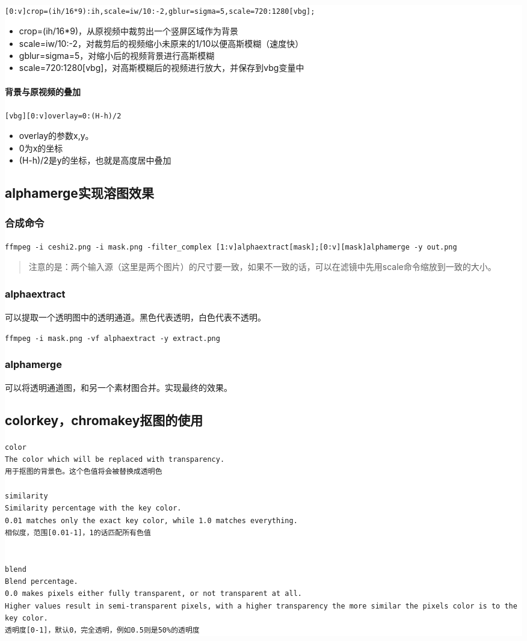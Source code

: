 ```
[0:v]crop=(ih/16*9):ih,scale=iw/10:-2,gblur=sigma=5,scale=720:1280[vbg];
```

- crop=(ih/16*9)，从原视频中裁剪出一个竖屏区域作为背景
- scale=iw/10:-2，对裁剪后的视频缩小未原来的1/10以便高斯模糊（速度快）
- gblur=sigma=5，对缩小后的视频背景进行高斯模糊
- scale=720:1280[vbg]，对高斯模糊后的视频进行放大，并保存到vbg变量中

#### 背景与原视频的叠加

```
[vbg][0:v]overlay=0:(H-h)/2
```

- overlay的参数x,y。
- 0为x的坐标
- (H-h)/2是y的坐标，也就是高度居中叠加

## alphamerge实现溶图效果

### 合成命令

```
ffmpeg -i ceshi2.png -i mask.png -filter_complex [1:v]alphaextract[mask];[0:v][mask]alphamerge -y out.png
```

>  注意的是：两个输入源（这里是两个图片）的尺寸要一致，如果不一致的话，可以在滤镜中先用scale命令缩放到一致的大小。

### alphaextract

可以提取一个透明图中的透明通道。黑色代表透明，白色代表不透明。

```
ffmpeg -i mask.png -vf alphaextract -y extract.png
```

### alphamerge

可以将透明通道图，和另一个素材图合并。实现最终的效果。

## colorkey，chromakey抠图的使用

```
color
The color which will be replaced with transparency.
用于抠图的背景色。这个色值将会被替换成透明色

similarity
Similarity percentage with the key color.
0.01 matches only the exact key color, while 1.0 matches everything.
相似度，范围[0.01-1]，1的话匹配所有色值


blend
Blend percentage.
0.0 makes pixels either fully transparent, or not transparent at all.
Higher values result in semi-transparent pixels, with a higher transparency the more similar the pixels color is to the key color.
透明度[0-1]，默认0，完全透明，例如0.5则是50%的透明度
```
